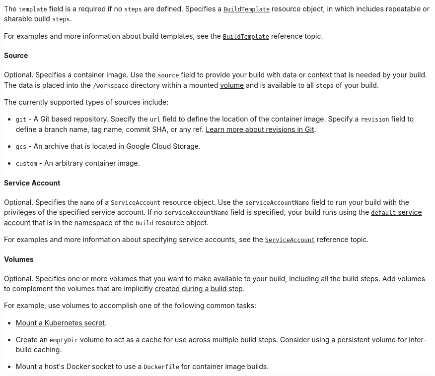 The `template` field is a required if no `steps` are defined. Specifies a
[`BuildTemplate`](./build-templates.md) resource object, in which includes
repeatable or sharable build `steps`.

For examples and more information about build templates, see the
[`BuildTemplate`](./build-templates.md) reference topic.

#### Source

Optional. Specifies a container image. Use the `source` field to provide your
build with data or context that is needed by your build. The data is placed into
the `/workspace` directory within a mounted
[volume](https://kubernetes.io/docs/concepts/storage/volumes/) and is available
to all `steps` of your build.

The currently supported types of sources include:

- `git` - A Git based repository. Specify the `url` field to define the location
  of the container image. Specify a `revision` field to define a branch name,
  tag name, commit SHA, or any ref.
  [Learn more about revisions in Git](https://git-scm.com/docs/gitrevisions#_specifying_revisions).

- `gcs` - An archive that is located in Google Cloud Storage.

- `custom` - An arbitrary container image.

#### Service Account

Optional. Specifies the `name` of a `ServiceAccount` resource object. Use the
`serviceAccountName` field to run your build with the privileges of the
specified service account. If no `serviceAccountName` field is specified, your
build runs using the
[`default` service account](https://kubernetes.io/docs/tasks/configure-pod-container/configure-service-account/#use-the-default-service-account-to-access-the-api-server)
that is in the
[namespace](https://kubernetes.io/docs/concepts/overview/working-with-objects/namespaces/)
of the `Build` resource object.

For examples and more information about specifying service accounts, see the
[`ServiceAccount`](./auth.md) reference topic.

#### Volumes

Optional. Specifies one or more
[volumes](https://kubernetes.io/docs/concepts/storage/volumes/) that you want to
make available to your build, including all the build steps. Add volumes to
complement the volumes that are implicitly
[created during a build step](./builder-contract.md).

For example, use volumes to accomplish one of the following common tasks:

- [Mount a Kubernetes secret](./auth.md).

- Create an `emptyDir` volume to act as a cache for use across multiple build
  steps. Consider using a persistent volume for inter-build caching.

- Mount a host's Docker socket to use a `Dockerfile` for container image builds.

